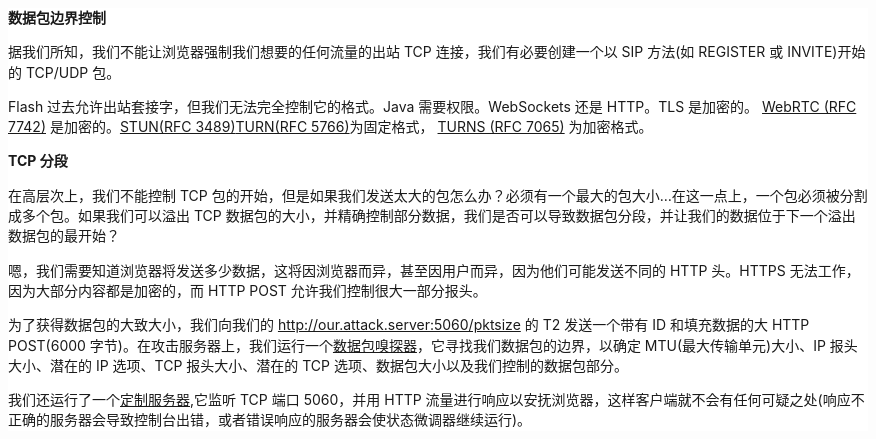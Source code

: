 **数据包边界控制**

据我们所知，我们不能让浏览器强制我们想要的任何流量的出站 TCP 连接，我们有必要创建一个以 SIP 方法(如 REGISTER 或 INVITE)开始的 TCP/UDP 包。

Flash 过去允许出站套接字，但我们无法完全控制它的格式。Java 需要权限。WebSockets 还是 HTTP。TLS 是加密的。 [WebRTC (RFC 7742)](https://tools.ietf.org/html/rfc7742) 是加密的。[STUN(RFC 3489)](https://tools.ietf.org/html/rfc3489)[TURN(RFC 5766)](https://tools.ietf.org/html/rfc5766)为固定格式， [TURNS (RFC 7065)](https://tools.ietf.org/html/rfc7065) 为加密格式。

**TCP 分段**

在高层次上，我们不能控制 TCP 包的开始，但是如果我们发送太大的包怎么办？必须有一个最大的包大小…在这一点上，一个包必须被分割成多个包。如果我们可以溢出 TCP 数据包的大小，并精确控制部分数据，我们是否可以导致数据包分段，并让我们的数据位于下一个溢出数据包的最开始？

嗯，我们需要知道浏览器将发送多少数据，这将因浏览器而异，甚至因用户而异，因为他们可能发送不同的 HTTP 头。HTTPS 无法工作，因为大部分内容都是加密的，而 HTTP POST 允许我们控制很大一部分报头。

为了获得数据包的大致大小，我们向我们的 http://our.attack.server:5060/pktsize 的 T2 发送一个带有 ID 和填充数据的大 HTTP POST(6000 字节)。在攻击服务器上，我们运行一个[数据包嗅探器](https://github.com/samyk/slipstream/blob/main/max_pkt_size.pl)，它寻找我们数据包的边界，以确定 MTU(最大传输单元)大小、IP 报头大小、潜在的 IP 选项、TCP 报头大小、潜在的 TCP 选项、数据包大小以及我们控制的数据包部分。

我们还运行了一个[定制服务器](https://github.com/samyk/slipstream/blob/main/serv-sip.pl),它监听 TCP 端口 5060，并用 HTTP 流量进行响应以安抚浏览器，这样客户端就不会有任何可疑之处(响应不正确的服务器会导致控制台出错，或者错误响应的服务器会使状态微调器继续运行)。
